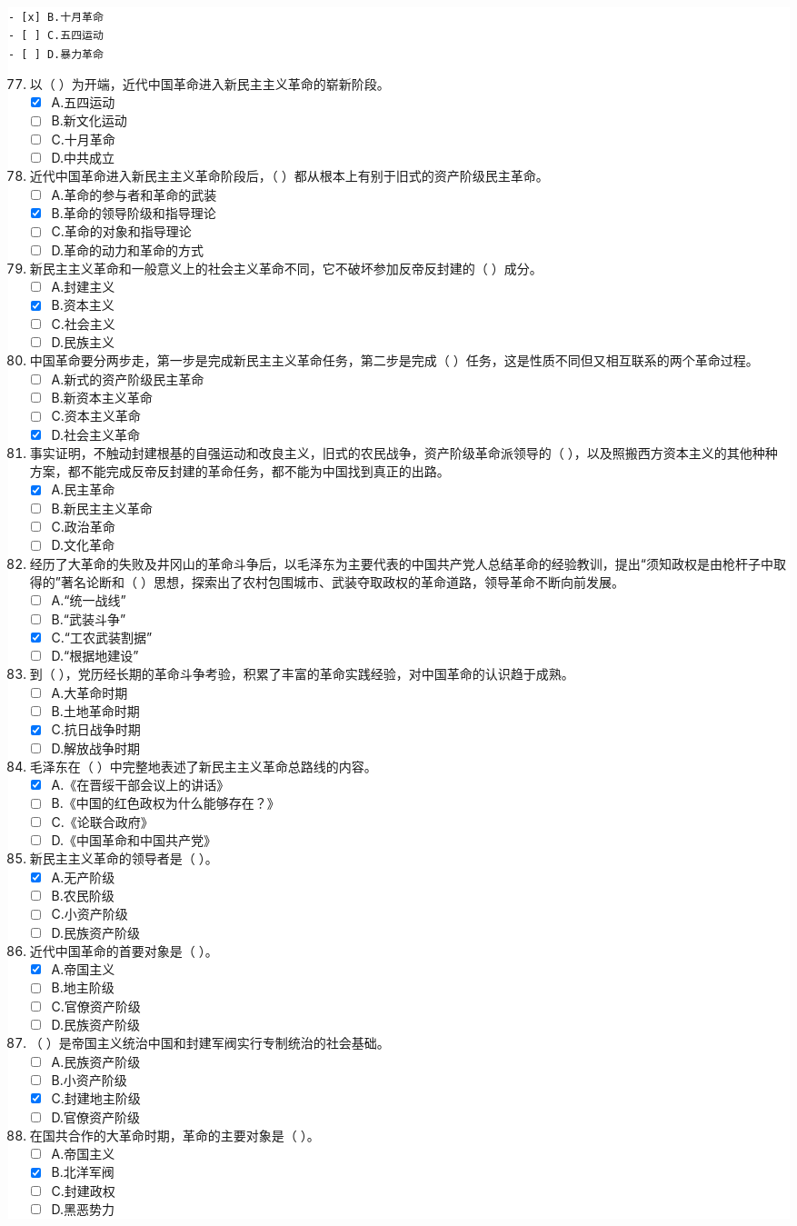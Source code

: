     - [x] B.十月革命
    - [ ] C.五四运动
    - [ ] D.暴力革命
77. 以（ ）为开端，近代中国革命进入新民主主义革命的崭新阶段。
    - [x] A.五四运动
    - [ ] B.新文化运动
    - [ ] C.十月革命
    - [ ] D.中共成立
78. 近代中国革命进入新民主主义革命阶段后，（ ）都从根本上有别于旧式的资产阶级民主革命。
    - [ ] A.革命的参与者和革命的武装
    - [x] B.革命的领导阶级和指导理论
    - [ ] C.革命的对象和指导理论
    - [ ] D.革命的动力和革命的方式
79. 新民主主义革命和一般意义上的社会主义革命不同，它不破坏参加反帝反封建的（ ）成分。
    - [ ] A.封建主义
    - [x] B.资本主义
    - [ ] C.社会主义
    - [ ] D.民族主义
80. 中国革命要分两步走，第一步是完成新民主主义革命任务，第二步是完成（ ）任务，这是性质不同但又相互联系的两个革命过程。
    - [ ] A.新式的资产阶级民主革命
    - [ ] B.新资本主义革命
    - [ ] C.资本主义革命
    - [x] D.社会主义革命
81. 事实证明，不触动封建根基的自强运动和改良主义，旧式的农民战争，资产阶级革命派领导的（ ），以及照搬西方资本主义的其他种种方案，都不能完成反帝反封建的革命任务，都不能为中国找到真正的出路。
    - [x] A.民主革命
    - [ ] B.新民主主义革命
    - [ ] C.政治革命
    - [ ] D.文化革命
82. 经历了大革命的失败及井冈山的革命斗争后，以毛泽东为主要代表的中国共产党人总结革命的经验教训，提出“须知政权是由枪杆子中取得的”著名论断和（ ）思想，探索出了农村包围城市、武装夺取政权的革命道路，领导革命不断向前发展。
    - [ ] A.“统一战线”
    - [ ] B.“武装斗争”
    - [x] C.“工农武装割据”
    - [ ] D.“根据地建设”
83. 到（ ），党历经长期的革命斗争考验，积累了丰富的革命实践经验，对中国革命的认识趋于成熟。
    - [ ] A.大革命时期
    - [ ] B.土地革命时期
    - [x] C.抗日战争时期
    - [ ] D.解放战争时期
84. 毛泽东在（ ）中完整地表述了新民主主义革命总路线的内容。
    - [x] A.《在晋绥干部会议上的讲话》
    - [ ] B.《中国的红色政权为什么能够存在？》
    - [ ] C.《论联合政府》
    - [ ] D.《中国革命和中国共产党》
85. 新民主主义革命的领导者是（ ）。
    - [x] A.无产阶级
    - [ ] B.农民阶级
    - [ ] C.小资产阶级
    - [ ] D.民族资产阶级
86. 近代中国革命的首要对象是（ ）。
    - [x] A.帝国主义
    - [ ] B.地主阶级
    - [ ] C.官僚资产阶级
    - [ ] D.民族资产阶级
87. （ ）是帝国主义统治中国和封建军阀实行专制统治的社会基础。
    - [ ] A.民族资产阶级
    - [ ] B.小资产阶级
    - [x] C.封建地主阶级
    - [ ] D.官僚资产阶级
88. 在国共合作的大革命时期，革命的主要对象是（ ）。
    - [ ] A.帝国主义
    - [x] B.北洋军阀
    - [ ] C.封建政权
    - [ ] D.黑恶势力
